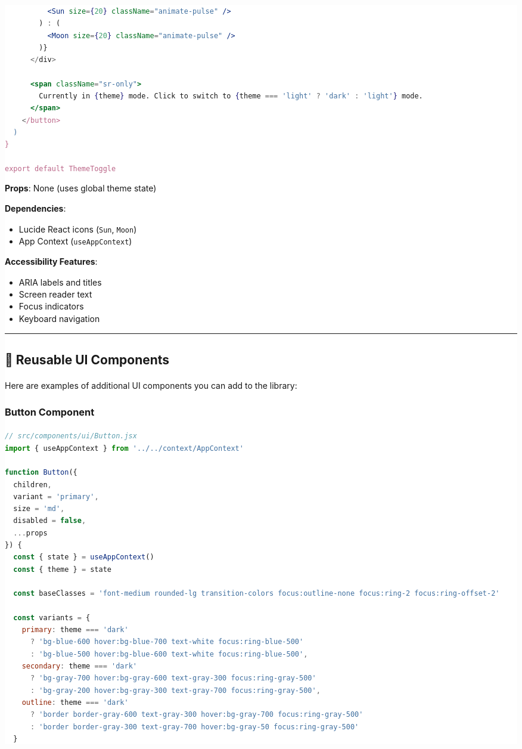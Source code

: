 ```jsx
          <Sun size={20} className="animate-pulse" />
        ) : (
          <Moon size={20} className="animate-pulse" />
        )}
      </div>

      <span className="sr-only">
        Currently in {theme} mode. Click to switch to {theme === 'light' ? 'dark' : 'light'} mode.
      </span>
    </button>
  )
}

export default ThemeToggle
```

**Props**: None (uses global theme state)

**Dependencies**:
- Lucide React icons (`Sun`, `Moon`)
- App Context (`useAppContext`)

**Accessibility Features**:
- ARIA labels and titles
- Screen reader text
- Focus indicators
- Keyboard navigation

---

## 🧪 Reusable UI Components

Here are examples of additional UI components you can add to the library:

### Button Component

```jsx
// src/components/ui/Button.jsx
import { useAppContext } from '../../context/AppContext'

function Button({ 
  children, 
  variant = 'primary', 
  size = 'md', 
  disabled = false,
  ...props 
}) {
  const { state } = useAppContext()
  const { theme } = state

  const baseClasses = 'font-medium rounded-lg transition-colors focus:outline-none focus:ring-2 focus:ring-offset-2'
  
  const variants = {
    primary: theme === 'dark' 
      ? 'bg-blue-600 hover:bg-blue-700 text-white focus:ring-blue-500' 
      : 'bg-blue-500 hover:bg-blue-600 text-white focus:ring-blue-500',
    secondary: theme === 'dark'
      ? 'bg-gray-700 hover:bg-gray-600 text-gray-300 focus:ring-gray-500'
      : 'bg-gray-200 hover:bg-gray-300 text-gray-700 focus:ring-gray-500',
    outline: theme === 'dark'
      ? 'border border-gray-600 text-gray-300 hover:bg-gray-700 focus:ring-gray-500'
      : 'border border-gray-300 text-gray-700 hover:bg-gray-50 focus:ring-gray-500'
  }

```